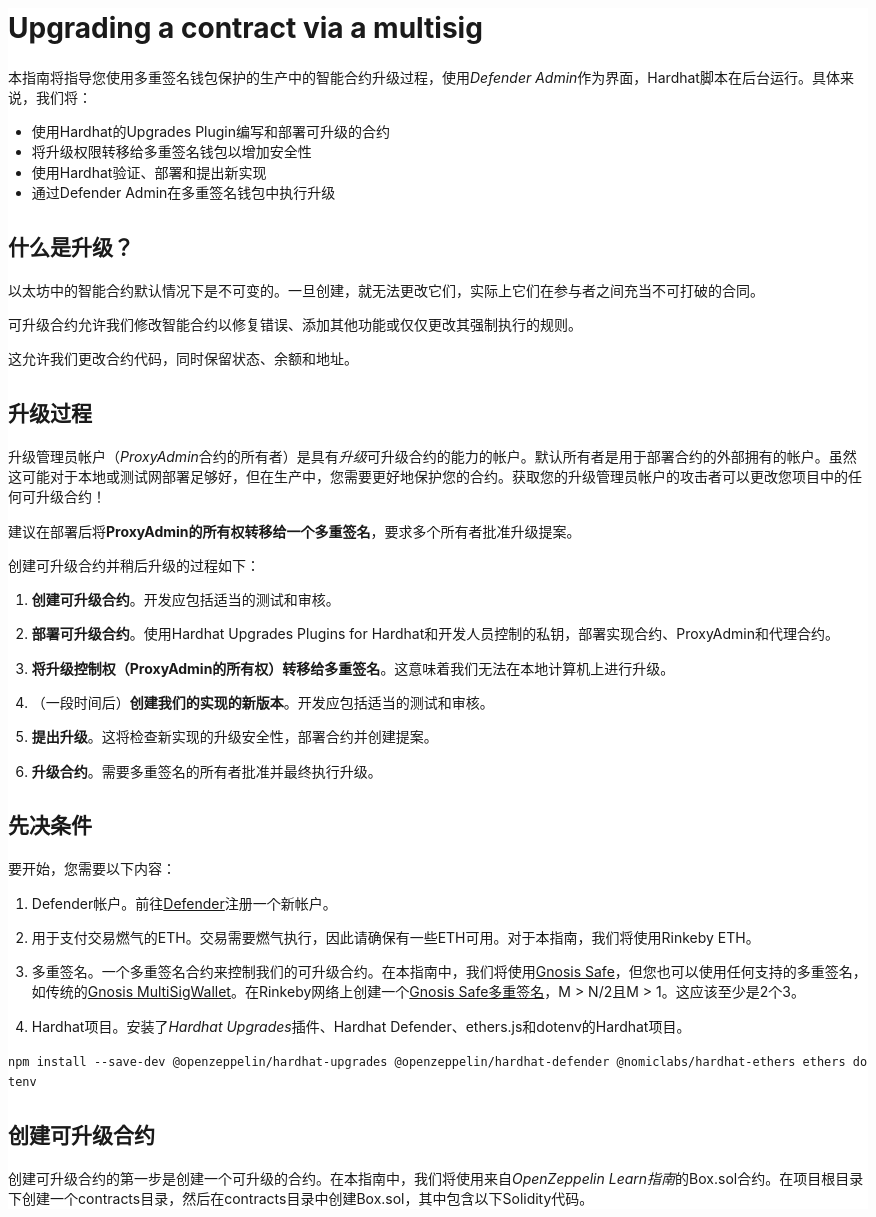 # Upgrading a contract via a multisig
本指南将指导您使用多重签名钱包保护的生产中的智能合约升级过程，使用*Defender Admin*作为界面，Hardhat脚本在后台运行。具体来说，我们将：

* 使用Hardhat的Upgrades Plugin编写和部署可升级的合约
* 将升级权限转移给多重签名钱包以增加安全性
* 使用Hardhat验证、部署和提出新实现
* 通过Defender Admin在多重签名钱包中执行升级

## 什么是升级？
以太坊中的智能合约默认情况下是不可变的。一旦创建，就无法更改它们，实际上它们在参与者之间充当不可打破的合同。

可升级合约允许我们修改智能合约以修复错误、添加其他功能或仅仅更改其强制执行的规则。

这允许我们更改合约代码，同时保留状态、余额和地址。

## 升级过程
升级管理员帐户（*ProxyAdmin*合约的所有者）是具有*升级*可升级合约的能力的帐户。默认所有者是用于部署合约的外部拥有的帐户。虽然这可能对于本地或测试网部署足够好，但在生产中，您需要更好地保护您的合约。获取您的升级管理员帐户的攻击者可以更改您项目中的任何可升级合约！

建议在部署后将**ProxyAdmin的所有权转移给一个多重签名**，要求多个所有者批准升级提案。

创建可升级合约并稍后升级的过程如下：

1. **创建可升级合约**。开发应包括适当的测试和审核。

2. **部署可升级合约**。使用Hardhat Upgrades Plugins for Hardhat和开发人员控制的私钥，部署实现合约、ProxyAdmin和代理合约。

3. **将升级控制权（ProxyAdmin的所有权）转移给多重签名**。这意味着我们无法在本地计算机上进行升级。

4. （一段时间后）**创建我们的实现的新版本**。开发应包括适当的测试和审核。

5. **提出升级**。这将检查新实现的升级安全性，部署合约并创建提案。

6. **升级合约**。需要多重签名的所有者批准并最终执行升级。

## 先决条件
要开始，您需要以下内容：

1. Defender帐户。前往[Defender](https://defender.openzeppelin.com/)注册一个新帐户。

2. 用于支付交易燃气的ETH。交易需要燃气执行，因此请确保有一些ETH可用。对于本指南，我们将使用Rinkeby ETH。

3. 多重签名。一个多重签名合约来控制我们的可升级合约。在本指南中，我们将使用[Gnosis Safe](https://safe.gnosis.io/)，但您也可以使用任何支持的多重签名，如传统的[Gnosis MultiSigWallet](https://github.com/gnosis/MultiSigWallet)。在Rinkeby网络上创建一个[Gnosis Safe多重签名](https://help.gnosis-safe.io/en/articles/3876461-create-a-safe-multisig)，M > N/2且M > 1。这应该至少是2个3。

4. Hardhat项目。安装了*Hardhat Upgrades*插件、Hardhat Defender、ethers.js和dotenv的Hardhat项目。

```
npm install --save-dev @openzeppelin/hardhat-upgrades @openzeppelin/hardhat-defender @nomiclabs/hardhat-ethers ethers dotenv
```

## 创建可升级合约
创建可升级合约的第一步是创建一个可升级的合约。在本指南中，我们将使用来自*OpenZeppelin Learn指南*的Box.sol合约。在项目根目录下创建一个contracts目录，然后在contracts目录中创建Box.sol，其中包含以下Solidity代码。
